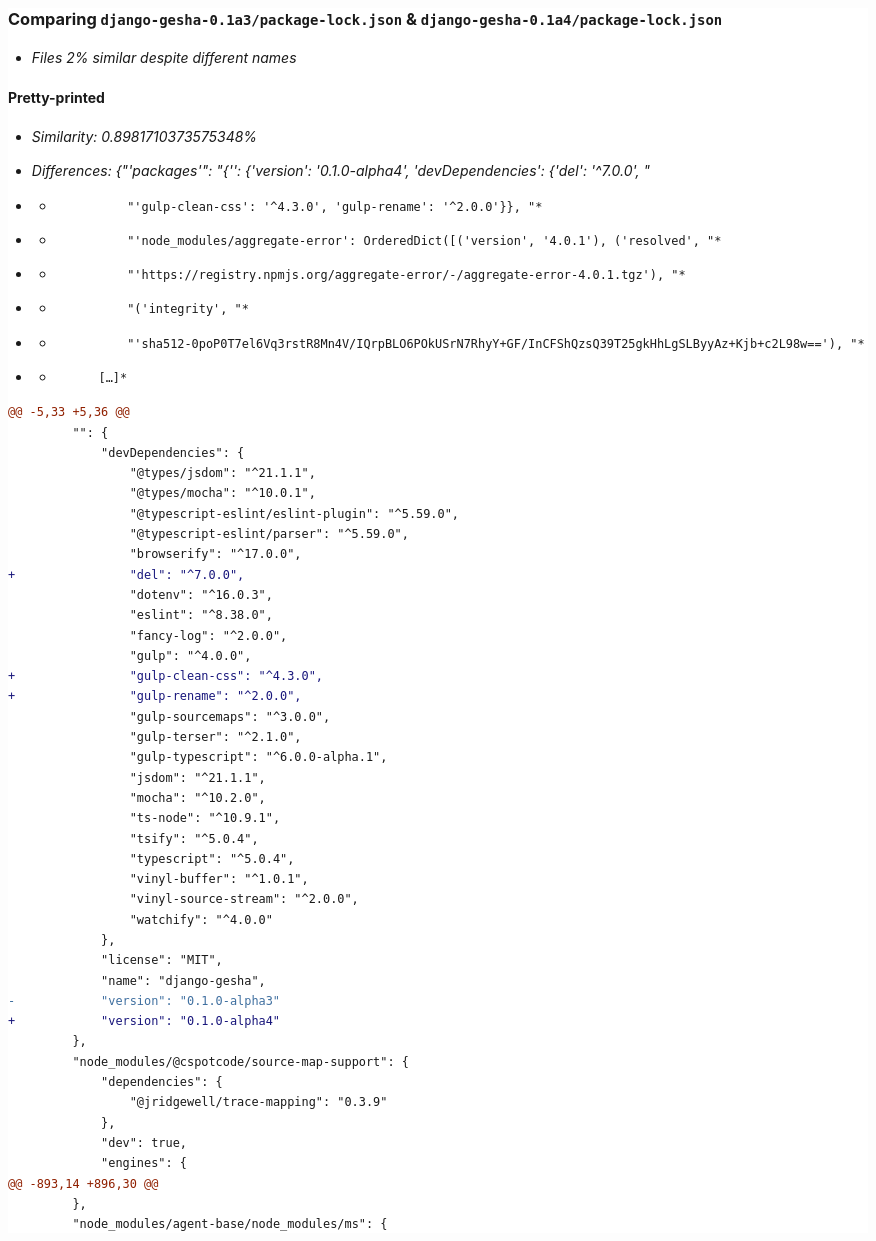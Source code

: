 ### Comparing `django-gesha-0.1a3/package-lock.json` & `django-gesha-0.1a4/package-lock.json`

 * *Files 2% similar despite different names*

#### Pretty-printed

 * *Similarity: 0.8981710373575348%*

 * *Differences: {"'packages'": "{'': {'version': '0.1.0-alpha4', 'devDependencies': {'del': '^7.0.0', "*

 * *               "'gulp-clean-css': '^4.3.0', 'gulp-rename': '^2.0.0'}}, "*

 * *               "'node_modules/aggregate-error': OrderedDict([('version', '4.0.1'), ('resolved', "*

 * *               "'https://registry.npmjs.org/aggregate-error/-/aggregate-error-4.0.1.tgz'), "*

 * *               "('integrity', "*

 * *               "'sha512-0poP0T7el6Vq3rstR8Mn4V/IQrpBLO6POkUSrN7RhyY+GF/InCFShQzsQ39T25gkHhLgSLByyAz+Kjb+c2L98w=='), "*

 * *           […]*

```diff
@@ -5,33 +5,36 @@
         "": {
             "devDependencies": {
                 "@types/jsdom": "^21.1.1",
                 "@types/mocha": "^10.0.1",
                 "@typescript-eslint/eslint-plugin": "^5.59.0",
                 "@typescript-eslint/parser": "^5.59.0",
                 "browserify": "^17.0.0",
+                "del": "^7.0.0",
                 "dotenv": "^16.0.3",
                 "eslint": "^8.38.0",
                 "fancy-log": "^2.0.0",
                 "gulp": "^4.0.0",
+                "gulp-clean-css": "^4.3.0",
+                "gulp-rename": "^2.0.0",
                 "gulp-sourcemaps": "^3.0.0",
                 "gulp-terser": "^2.1.0",
                 "gulp-typescript": "^6.0.0-alpha.1",
                 "jsdom": "^21.1.1",
                 "mocha": "^10.2.0",
                 "ts-node": "^10.9.1",
                 "tsify": "^5.0.4",
                 "typescript": "^5.0.4",
                 "vinyl-buffer": "^1.0.1",
                 "vinyl-source-stream": "^2.0.0",
                 "watchify": "^4.0.0"
             },
             "license": "MIT",
             "name": "django-gesha",
-            "version": "0.1.0-alpha3"
+            "version": "0.1.0-alpha4"
         },
         "node_modules/@cspotcode/source-map-support": {
             "dependencies": {
                 "@jridgewell/trace-mapping": "0.3.9"
             },
             "dev": true,
             "engines": {
@@ -893,14 +896,30 @@
         },
         "node_modules/agent-base/node_modules/ms": {
```